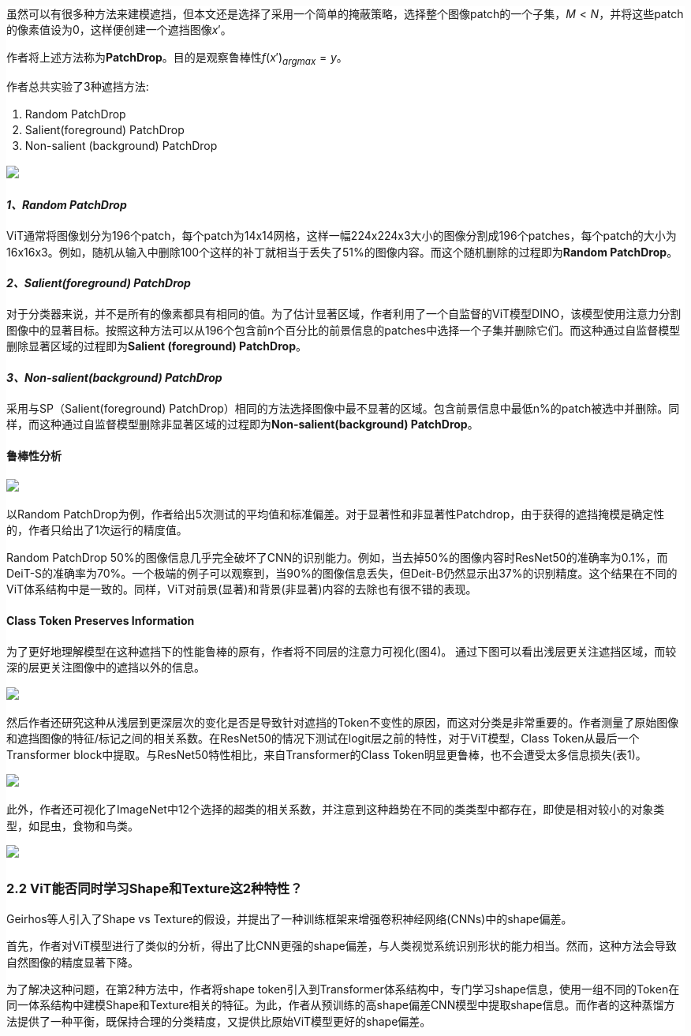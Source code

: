 虽然可以有很多种方法来建模遮挡，但本文还是选择了采用一个简单的掩蔽策略，选择整个图像patch的一个子集，$M < N$，并将这些patch的像素值设为0，这样便创建一个遮挡图像$x'$。

作者将上述方法称为**PatchDrop**。目的是观察鲁棒性$f(x')_{argmax}=y$。

作者总共实验了3种遮挡方法:
1) Random PatchDrop
2) Salient(foreground) PatchDrop
3) Non-salient (background) PatchDrop

![](https://gitee.com/chaucerg/pic_-web/raw/master/images_20210525/4.png)

#### ***1、Random PatchDrop***
ViT通常将图像划分为196个patch，每个patch为14x14网格，这样一幅224x224x3大小的图像分割成196个patches，每个patch的大小为16x16x3。例如，随机从输入中删除100个这样的补丁就相当于丢失了51%的图像内容。而这个随机删除的过程即为**Random PatchDrop**。

#### ***2、Salient(foreground) PatchDrop***
对于分类器来说，并不是所有的像素都具有相同的值。为了估计显著区域，作者利用了一个自监督的ViT模型DINO，该模型使用注意力分割图像中的显著目标。按照这种方法可以从196个包含前n个百分比的前景信息的patches中选择一个子集并删除它们。而这种通过自监督模型删除显著区域的过程即为**Salient (foreground) PatchDrop**。

#### ***3、Non-salient(background) PatchDrop***
采用与SP（Salient(foreground) PatchDrop）相同的方法选择图像中最不显著的区域。包含前景信息中最低n%的patch被选中并删除。同样，而这种通过自监督模型删除非显著区域的过程即为**Non-salient(background) PatchDrop**。


#### 鲁棒性分析

![](https://gitee.com/chaucerg/pic_-web/raw/master/images_20210525/5.png)

以Random PatchDrop为例，作者给出5次测试的平均值和标准偏差。对于显著性和非显著性Patchdrop，由于获得的遮挡掩模是确定性的，作者只给出了1次运行的精度值。

Random PatchDrop 50%的图像信息几乎完全破坏了CNN的识别能力。例如，当去掉50%的图像内容时ResNet50的准确率为0.1%，而DeiT-S的准确率为70%。一个极端的例子可以观察到，当90%的图像信息丢失，但Deit-B仍然显示出37%的识别精度。这个结果在不同的ViT体系结构中是一致的。同样，ViT对前景(显著)和背景(非显著)内容的去除也有很不错的表现。

#### Class Token Preserves Information
为了更好地理解模型在这种遮挡下的性能鲁棒的原有，作者将不同层的注意力可视化(图4)。 通过下图可以看出浅层更关注遮挡区域，而较深的层更关注图像中的遮挡以外的信息。

![](https://gitee.com/chaucerg/pic_-web/raw/master/images_20210525/6.png)

然后作者还研究这种从浅层到更深层次的变化是否是导致针对遮挡的Token不变性的原因，而这对分类是非常重要的。作者测量了原始图像和遮挡图像的特征/标记之间的相关系数。在ResNet50的情况下测试在logit层之前的特性，对于ViT模型，Class Token从最后一个Transformer block中提取。与ResNet50特性相比，来自Transformer的Class Token明显更鲁棒，也不会遭受太多信息损失(表1)。

![](https://gitee.com/chaucerg/pic_-web/raw/master/images_20210525/7.png)

此外，作者还可视化了ImageNet中12个选择的超类的相关系数，并注意到这种趋势在不同的类类型中都存在，即使是相对较小的对象类型，如昆虫，食物和鸟类。

![](https://gitee.com/chaucerg/pic_-web/raw/master/images_20210525/8.png)


### 2.2 ViT能否同时学习Shape和Texture这2种特性？
Geirhos等人引入了Shape vs Texture的假设，并提出了一种训练框架来增强卷积神经网络(CNNs)中的shape偏差。

首先，作者对ViT模型进行了类似的分析，得出了比CNN更强的shape偏差，与人类视觉系统识别形状的能力相当。然而，这种方法会导致自然图像的精度显著下降。

为了解决这种问题，在第2种方法中，作者将shape token引入到Transformer体系结构中，专门学习shape信息，使用一组不同的Token在同一体系结构中建模Shape和Texture相关的特征。为此，作者从预训练的高shape偏差CNN模型中提取shape信息。而作者的这种蒸馏方法提供了一种平衡，既保持合理的分类精度，又提供比原始ViT模型更好的shape偏差。

